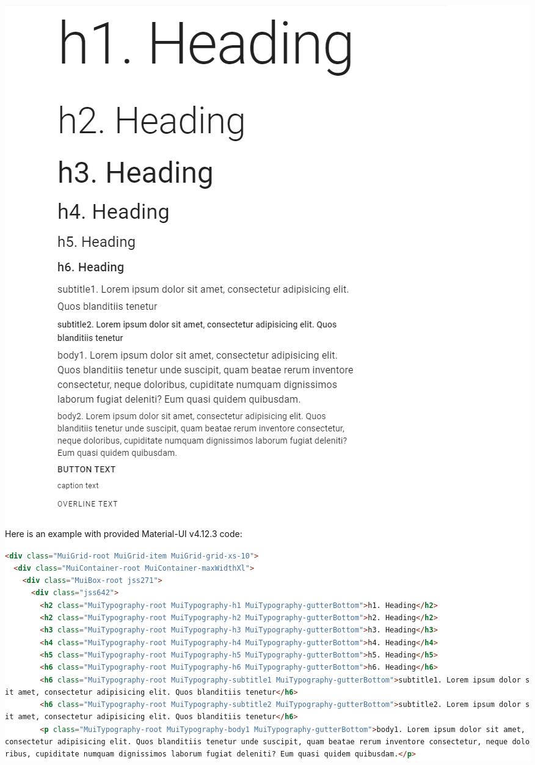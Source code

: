 ![Typography](../../images/material-ui/Typography.png)

Here is an example with provided Material-UI v4.12.3 code:

```html
<div class="MuiGrid-root MuiGrid-item MuiGrid-grid-xs-10">
  <div class="MuiContainer-root MuiContainer-maxWidthXl">
    <div class="MuiBox-root jss271">
      <div class="jss642">
        <h2 class="MuiTypography-root MuiTypography-h1 MuiTypography-gutterBottom">h1. Heading</h2>
        <h2 class="MuiTypography-root MuiTypography-h2 MuiTypography-gutterBottom">h2. Heading</h2>
        <h3 class="MuiTypography-root MuiTypography-h3 MuiTypography-gutterBottom">h3. Heading</h3>
        <h4 class="MuiTypography-root MuiTypography-h4 MuiTypography-gutterBottom">h4. Heading</h4>
        <h5 class="MuiTypography-root MuiTypography-h5 MuiTypography-gutterBottom">h5. Heading</h5>
        <h6 class="MuiTypography-root MuiTypography-h6 MuiTypography-gutterBottom">h6. Heading</h6>
        <h6 class="MuiTypography-root MuiTypography-subtitle1 MuiTypography-gutterBottom">subtitle1. Lorem ipsum dolor sit amet, consectetur adipisicing elit. Quos blanditiis tenetur</h6>
        <h6 class="MuiTypography-root MuiTypography-subtitle2 MuiTypography-gutterBottom">subtitle2. Lorem ipsum dolor sit amet, consectetur adipisicing elit. Quos blanditiis tenetur</h6>
        <p class="MuiTypography-root MuiTypography-body1 MuiTypography-gutterBottom">body1. Lorem ipsum dolor sit amet, consectetur adipisicing elit. Quos blanditiis tenetur unde suscipit, quam beatae rerum inventore consectetur, neque doloribus, cupiditate numquam dignissimos laborum fugiat deleniti? Eum quasi quidem quibusdam.</p>
```